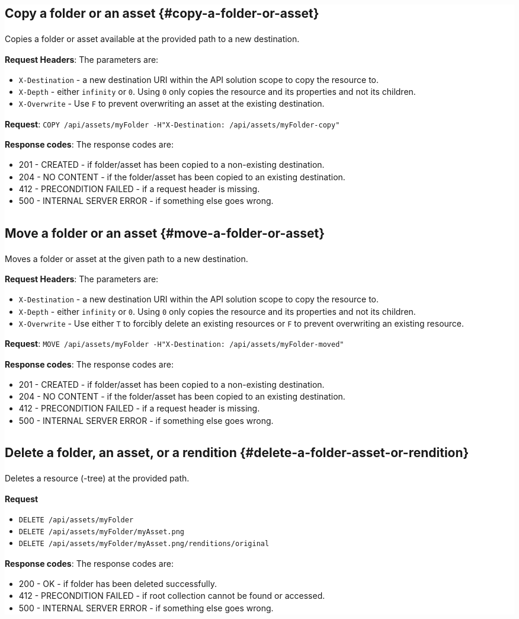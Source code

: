 ## Copy a folder or an asset {#copy-a-folder-or-asset}

Copies a folder or asset available at the provided path to a new destination.

**Request Headers**: The parameters are:

* `X-Destination` - a new destination URI within the API solution scope to copy the resource to.
* `X-Depth` - either `infinity` or `0`. Using `0` only copies the resource and its properties and not its children.
* `X-Overwrite` - Use `F` to prevent overwriting an asset at the existing destination.

**Request**: `COPY /api/assets/myFolder -H"X-Destination: /api/assets/myFolder-copy"`

**Response codes**: The response codes are:

* 201 - CREATED - if folder/asset has been copied to a non-existing destination.
* 204 - NO CONTENT - if the folder/asset has been copied to an existing destination.
* 412 - PRECONDITION FAILED - if a request header is missing.
* 500 - INTERNAL SERVER ERROR - if something else goes wrong.

## Move a folder or an asset {#move-a-folder-or-asset}

Moves a folder or asset at the given path to a new destination.

**Request Headers**: The parameters are:

* `X-Destination` - a new destination URI within the API solution scope to copy the resource to.
* `X-Depth` - either `infinity` or `0`. Using `0` only copies the resource and its properties and not its children.
* `X-Overwrite` - Use either `T` to forcibly delete an existing resources or `F` to prevent overwriting an existing resource.

**Request**: `MOVE /api/assets/myFolder -H"X-Destination: /api/assets/myFolder-moved"`

**Response codes**: The response codes are:

* 201 - CREATED - if folder/asset has been copied to a non-existing destination.
* 204 - NO CONTENT - if the folder/asset has been copied to an existing destination.
* 412 - PRECONDITION FAILED - if a request header is missing.
* 500 - INTERNAL SERVER ERROR - if something else goes wrong.

## Delete a folder, an asset, or a rendition {#delete-a-folder-asset-or-rendition}

Deletes a resource (-tree) at the provided path.

**Request**

* `DELETE /api/assets/myFolder`
* `DELETE /api/assets/myFolder/myAsset.png`
* `DELETE /api/assets/myFolder/myAsset.png/renditions/original`

**Response codes**: The response codes are:

* 200 - OK - if folder has been deleted successfully.
* 412 - PRECONDITION FAILED - if root collection cannot be found or accessed.
* 500 - INTERNAL SERVER ERROR - if something else goes wrong.
